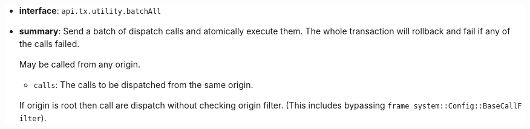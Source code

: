 - **interface**: `api.tx.utility.batchAll`
- **summary**: Send a batch of dispatch calls and atomically execute them. The
  whole transaction will rollback and fail if any of the calls failed.

  May be called from any origin.

  - `calls`: The calls to be dispatched from the same origin.

  If origin is root then call are dispatch without checking origin filter. (This
  includes bypassing `frame_system::Config::BaseCallFilter`).
